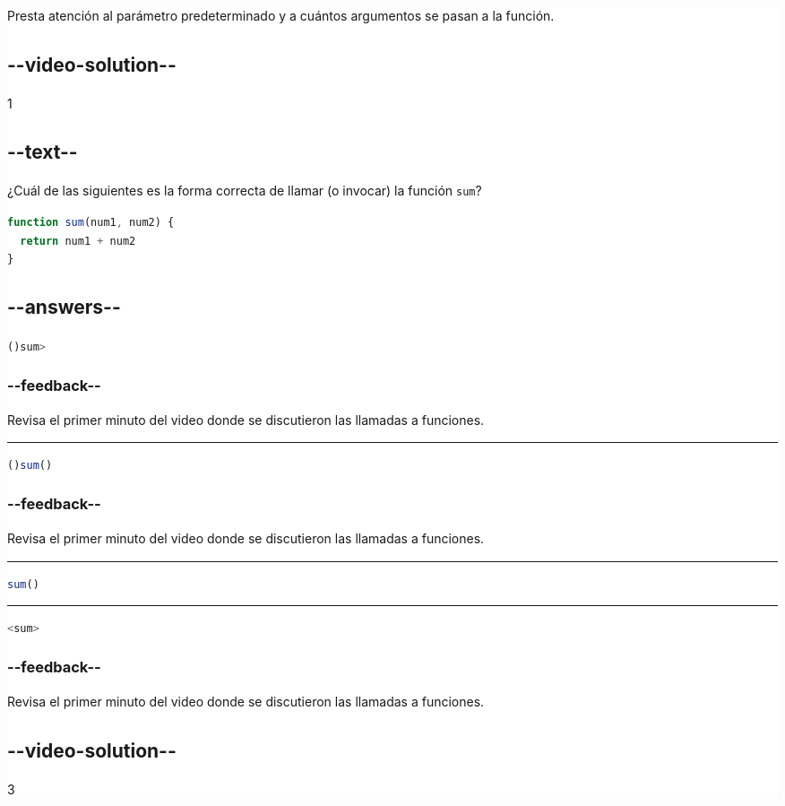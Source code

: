 Presta atención al parámetro predeterminado y a cuántos argumentos se pasan a la función.

## --video-solution--

1

## --text--

¿Cuál de las siguientes es la forma correcta de llamar (o invocar) la función `sum`?

```js
function sum(num1, num2) {
  return num1 + num2
}
```

## --answers--

```js
()sum>
```

### --feedback--

Revisa el primer minuto del video donde se discutieron las llamadas a funciones.

---

```js
()sum()
```

### --feedback--

Revisa el primer minuto del video donde se discutieron las llamadas a funciones.

---

```js
sum()
```

---

```js
<sum>
```

### --feedback--

Revisa el primer minuto del video donde se discutieron las llamadas a funciones.

## --video-solution--

3
